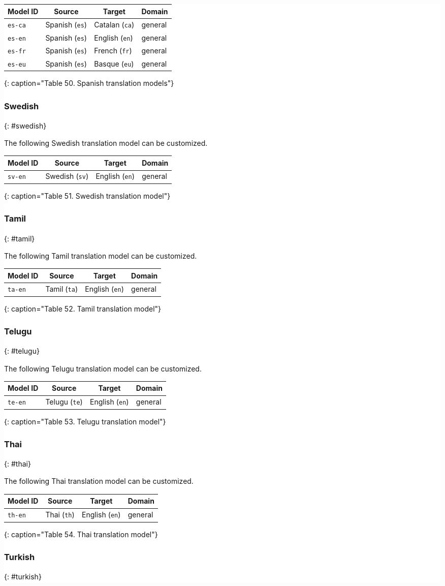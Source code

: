 | Model ID | Source         | Target         | Domain  |
|----------|----------------|----------------|---------|
| `es-ca`  | Spanish (`es`) | Catalan (`ca`) | general |
| `es-en`  | Spanish (`es`) | English (`en`) | general |
| `es-fr`  | Spanish (`es`) | French (`fr`)  | general |
| `es-eu`  | Spanish (`es`) | Basque (`eu`)  | general |
{: caption="Table 50. Spanish translation models"}

### Swedish
{: #swedish}

The following Swedish translation model can be customized.

| Model ID | Source         | Target         | Domain  |
|----------|----------------|----------------|---------|
| `sv-en`  | Swedish (`sv`) | English (`en`) | general |
{: caption="Table 51. Swedish translation model"}

### Tamil
{: #tamil}

The following Tamil translation model can be customized.

| Model ID | Source       | Target         | Domain  |
|----------|--------------|----------------|---------|
| `ta-en`  | Tamil (`ta`) | English (`en`) | general |
{: caption="Table 52. Tamil translation model"}

### Telugu
{: #telugu}

The following Telugu translation model can be customized.

| Model ID | Source        | Target         | Domain  |
|----------|---------------|----------------|---------|
| `te-en`  | Telugu (`te`) | English (`en`) | general |
{: caption="Table 53. Telugu translation model"}

### Thai
{: #thai}

The following Thai translation model can be customized.

| Model ID | Source      | Target         | Domain  |
|----------|-------------|----------------|---------|
| `th-en`  | Thai (`th`) | English (`en`) | general |
{: caption="Table 54. Thai translation model"}

### Turkish
{: #turkish}
